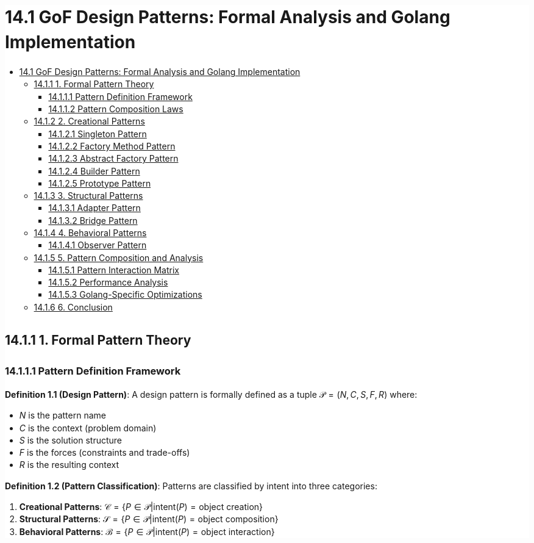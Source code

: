 # 14.1 GoF Design Patterns: Formal Analysis and Golang Implementation


- [14.1 GoF Design Patterns: Formal Analysis and Golang Implementation](#gof-design-patterns-formal-analysis-and-golang-implementation)
  - [14.1.1 1. Formal Pattern Theory](#1-formal-pattern-theory)
    - [14.1.1.1 Pattern Definition Framework](#pattern-definition-framework)
    - [14.1.1.2 Pattern Composition Laws](#pattern-composition-laws)
  - [14.1.2 2. Creational Patterns](#2-creational-patterns)
    - [14.1.2.1 Singleton Pattern](#singleton-pattern)
    - [14.1.2.2 Factory Method Pattern](#factory-method-pattern)
    - [14.1.2.3 Abstract Factory Pattern](#abstract-factory-pattern)
    - [14.1.2.4 Builder Pattern](#builder-pattern)
    - [14.1.2.5 Prototype Pattern](#prototype-pattern)
  - [14.1.3 3. Structural Patterns](#3-structural-patterns)
    - [14.1.3.1 Adapter Pattern](#adapter-pattern)
    - [14.1.3.2 Bridge Pattern](#bridge-pattern)
  - [14.1.4 4. Behavioral Patterns](#4-behavioral-patterns)
    - [14.1.4.1 Observer Pattern](#observer-pattern)
  - [14.1.5 5. Pattern Composition and Analysis](#5-pattern-composition-and-analysis)
    - [14.1.5.1 Pattern Interaction Matrix](#pattern-interaction-matrix)
    - [14.1.5.2 Performance Analysis](#performance-analysis)
    - [14.1.5.3 Golang-Specific Optimizations](#golang-specific-optimizations)
  - [14.1.6 6. Conclusion](#6-conclusion)















## 14.1.1 1. Formal Pattern Theory

### 14.1.1.1 Pattern Definition Framework

**Definition 1.1 (Design Pattern)**: A design pattern is formally defined as a tuple $\mathcal{P} = (N, C, S, F, R)$ where:

- $N$ is the pattern name
- $C$ is the context (problem domain)
- $S$ is the solution structure
- $F$ is the forces (constraints and trade-offs)
- $R$ is the resulting context

**Definition 1.2 (Pattern Classification)**: Patterns are classified by intent into three categories:

1. **Creational Patterns**: $\mathcal{C} = \{P \in \mathcal{P} | \text{intent}(P) = \text{object creation}\}$
2. **Structural Patterns**: $\mathcal{S} = \{P \in \mathcal{P} | \text{intent}(P) = \text{object composition}\}$
3. **Behavioral Patterns**: $\mathcal{B} = \{P \in \mathcal{P} | \text{intent}(P) = \text{object interaction}\}$
